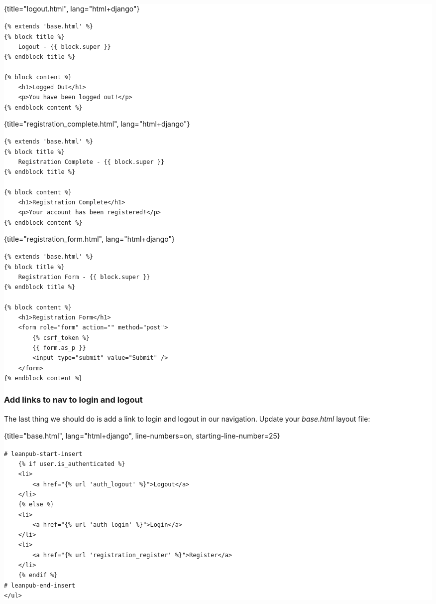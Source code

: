 {title="logout.html", lang="html+django"}
```
{% extends 'base.html' %}
{% block title %}
    Logout - {{ block.super }}
{% endblock title %}

{% block content %}
    <h1>Logged Out</h1>
    <p>You have been logged out!</p>
{% endblock content %}
```

{title="registration_complete.html", lang="html+django"}
```
{% extends 'base.html' %}
{% block title %}
    Registration Complete - {{ block.super }}
{% endblock title %}

{% block content %}
    <h1>Registration Complete</h1>
    <p>Your account has been registered!</p>
{% endblock content %}
```

{title="registration_form.html", lang="html+django"}
```
{% extends 'base.html' %}
{% block title %}
    Registration Form - {{ block.super }}
{% endblock title %}

{% block content %}
    <h1>Registration Form</h1>
    <form role="form" action="" method="post">
        {% csrf_token %}
        {{ form.as_p }}
        <input type="submit" value="Submit" />
    </form>
{% endblock content %}
```

### Add links to nav to login and logout

The last thing we should do is add a link to login and logout in our navigation.
Update your *base.html* layout file:

{title="base.html", lang="html+django", line-numbers=on, starting-line-number=25}
```
# leanpub-start-insert
    {% if user.is_authenticated %}
    <li>
        <a href="{% url 'auth_logout' %}">Logout</a>
    </li>
    {% else %}
    <li>
        <a href="{% url 'auth_login' %}">Login</a>
    </li>
    <li>
        <a href="{% url 'registration_register' %}">Register</a>
    </li>
    {% endif %}
# leanpub-end-insert
</ul>
```
